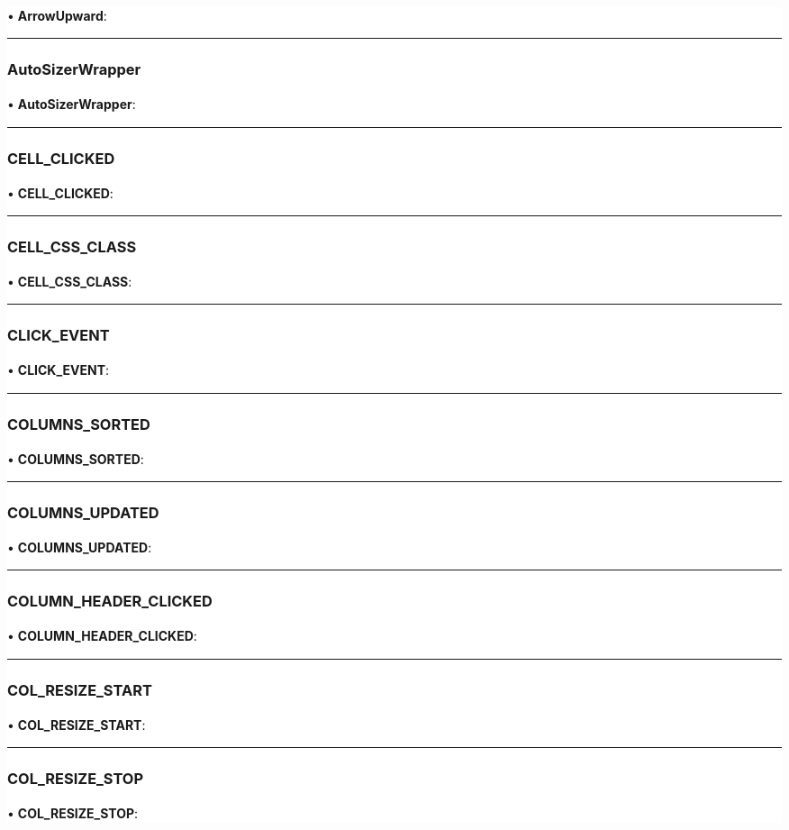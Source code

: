 • **ArrowUpward**:

___

###  AutoSizerWrapper

• **AutoSizerWrapper**:

___

###  CELL_CLICKED

• **CELL_CLICKED**:

___

###  CELL_CSS_CLASS

• **CELL_CSS_CLASS**:

___

###  CLICK_EVENT

• **CLICK_EVENT**:

___

###  COLUMNS_SORTED

• **COLUMNS_SORTED**:

___

###  COLUMNS_UPDATED

• **COLUMNS_UPDATED**:

___

###  COLUMN_HEADER_CLICKED

• **COLUMN_HEADER_CLICKED**:

___

###  COL_RESIZE_START

• **COL_RESIZE_START**:

___

###  COL_RESIZE_STOP

• **COL_RESIZE_STOP**:
